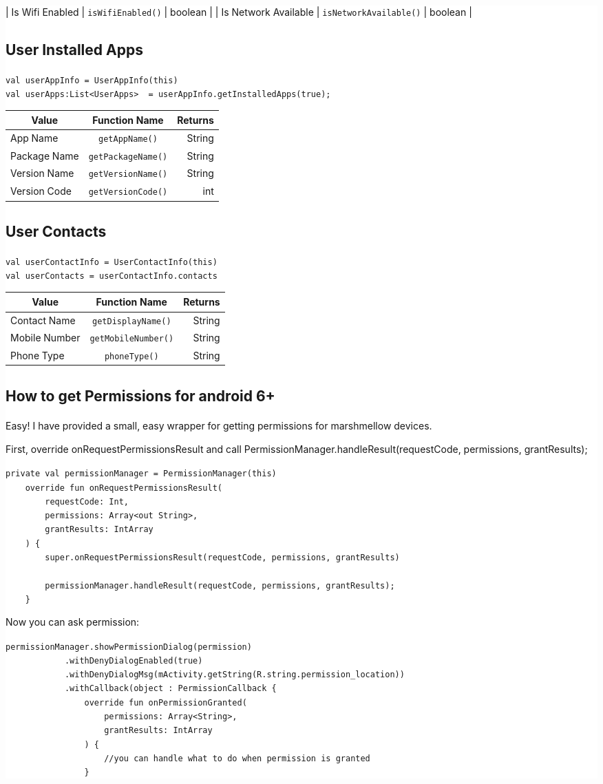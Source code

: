 | Is Wifi Enabled      | ```isWifiEnabled()``` | boolean |
| Is Network Available      | ```isNetworkAvailable()``` | boolean |


<h2>User Installed Apps</h2>

```
val userAppInfo = UserAppInfo(this)
val userApps:List<UserApps>  = userAppInfo.getInstalledApps(true);
```

| Value         | Function Name | Returns  |
| ------------- |:-------------:| -----:|
| App Name      | ```getAppName()``` | String |
| Package Name      | ```getPackageName()``` | String |
| Version Name      | ```getVersionName()``` | String |
| Version Code      | ```getVersionCode()``` | int |


<h2>User Contacts</h2>

```
val userContactInfo = UserContactInfo(this)
val userContacts = userContactInfo.contacts
```

| Value         | Function Name | Returns  |
| ------------- |:-------------:| -----:|
| Contact Name      | ```getDisplayName()``` | String |
| Mobile Number      | ```getMobileNumber()``` | String |
| Phone Type      | ```phoneType()``` | String |


<h2>How to get Permissions for android 6+</h2>
Easy! I have provided a small, easy wrapper for getting permissions for marshmellow devices.

First, override onRequestPermissionsResult and call PermissionManager.handleResult(requestCode, permissions, grantResults);
```
private val permissionManager = PermissionManager(this)
    override fun onRequestPermissionsResult(
        requestCode: Int,
        permissions: Array<out String>,
        grantResults: IntArray
    ) {
        super.onRequestPermissionsResult(requestCode, permissions, grantResults)

        permissionManager.handleResult(requestCode, permissions, grantResults);
    }
```

Now you can ask permission:
```
permissionManager.showPermissionDialog(permission)
            .withDenyDialogEnabled(true)
            .withDenyDialogMsg(mActivity.getString(R.string.permission_location))
            .withCallback(object : PermissionCallback {
                override fun onPermissionGranted(
                    permissions: Array<String>,
                    grantResults: IntArray
                ) {
                    //you can handle what to do when permission is granted
                }

```